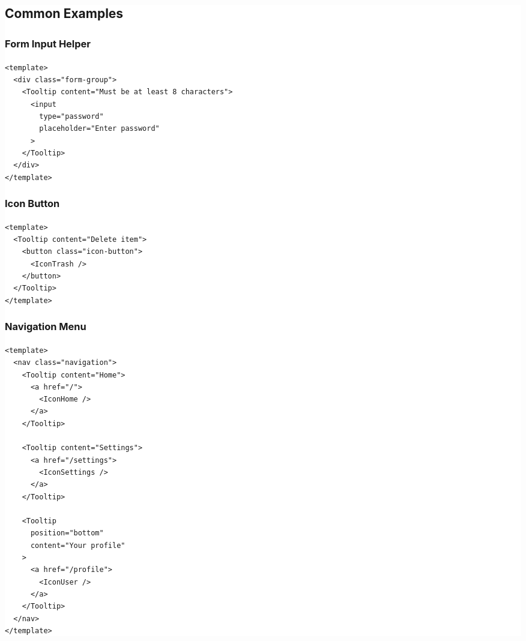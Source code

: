 
## Common Examples

### Form Input Helper

```vue
<template>
  <div class="form-group">
    <Tooltip content="Must be at least 8 characters">
      <input
        type="password"
        placeholder="Enter password"
      >
    </Tooltip>
  </div>
</template>
```

### Icon Button

```vue
<template>
  <Tooltip content="Delete item">
    <button class="icon-button">
      <IconTrash />
    </button>
  </Tooltip>
</template>
```

### Navigation Menu

```vue
<template>
  <nav class="navigation">
    <Tooltip content="Home">
      <a href="/">
        <IconHome />
      </a>
    </Tooltip>

    <Tooltip content="Settings">
      <a href="/settings">
        <IconSettings />
      </a>
    </Tooltip>

    <Tooltip
      position="bottom"
      content="Your profile"
    >
      <a href="/profile">
        <IconUser />
      </a>
    </Tooltip>
  </nav>
</template>
```
